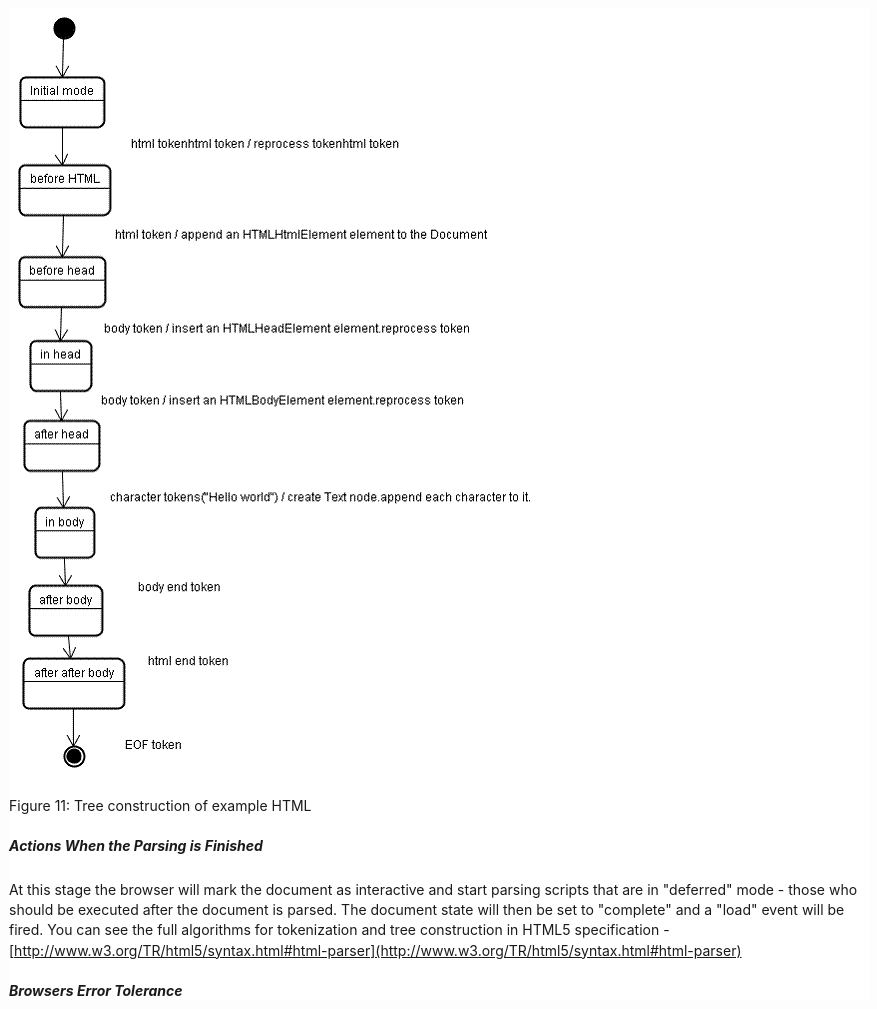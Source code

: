   ![Tree construction of example HTML](/assets/images/tree-construction-of-example-html.gif)

  <figcaption>Figure 11: Tree construction of example HTML</figcaption>
</figure>

##### Actions When the Parsing is Finished

At this stage the browser will mark the document as interactive and start parsing scripts that are in "deferred" mode - those who should be executed after the document is parsed. The document state will then be set to "complete" and a "load" event will be fired. You can see the full algorithms for tokenization and tree construction in HTML5 specification - [http://www.w3.org/TR/html5/syntax.html#html-parser](http://www.w3.org/TR/html5/syntax.html#html-parser)

##### Browsers Error Tolerance
